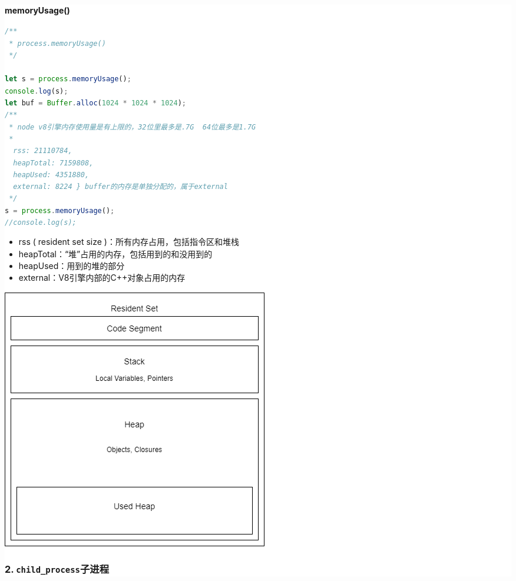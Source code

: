 

**memoryUsage()**

```javascript
/**
 * process.memoryUsage()
 */

let s = process.memoryUsage();
console.log(s);
let buf = Buffer.alloc(1024 * 1024 * 1024);
/**
 * node v8引擎内存使用量是有上限的，32位里最多是.7G  64位最多是1.7G
 *
  rss: 21110784,
  heapTotal: 7159808,
  heapUsed: 4351880,
  external: 8224 } buffer的内存是单独分配的，属于external
 */
s = process.memoryUsage();
//console.log(s);
```

- rss ( resident set size )：所有内存占用，包括指令区和堆栈
- heapTotal：“堆”占用的内存，包括用到的和没用到的
- heapUsed：用到的堆的部分
- external：V8引擎内部的C++对象占用的内存

![memory](src/memory.drawio.png)

### 2. ```child_process```子进程
